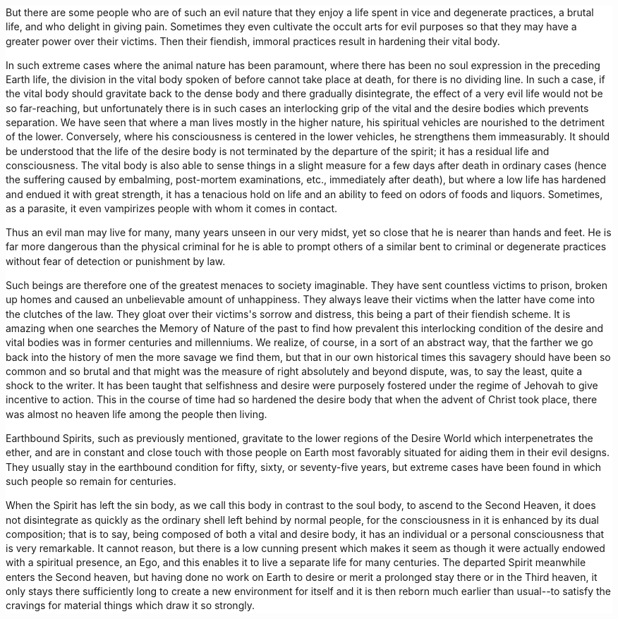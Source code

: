 But there are some people who are of such an evil nature that they enjoy a life spent in vice and degenerate practices, a brutal life, and who delight in giving pain. Sometimes they even cultivate the occult arts for evil purposes so that they may have a greater power over their victims. Then their fiendish, immoral practices result in hardening their vital body. 

In such extreme cases where the animal nature has been paramount, where there has been no soul expression in the preceding Earth life, the division in the vital body spoken of before cannot take place at death, for there is no dividing line. In such a case, if the vital body should gravitate back to the dense body and there gradually disintegrate, the effect of a very evil life would not be so far-reaching, but unfortunately there is in such cases an interlocking grip of the vital and the desire bodies which prevents separation. We have seen that where a man lives mostly in the higher nature, his spiritual vehicles are nourished to the detriment of the lower. Conversely, where his consciousness is centered in the lower vehicles, he strengthens them immeasurably. It should be understood that the life of the desire body is not terminated by the departure of the spirit; it has a residual life and consciousness. The vital body is also able to sense things in a slight measure for a few days after death in ordinary cases (hence the suffering caused by embalming, post-mortem examinations, etc., immediately after death), but where a low life has hardened and endued it with great strength, it has a tenacious hold on life and an ability to feed on odors of foods and liquors. Sometimes, as a parasite, it even vampirizes people with whom it comes in contact. 

Thus an evil man may live for many, many years unseen in our very midst, yet so close that he is nearer than hands and feet. He is far more dangerous than the physical criminal for he is able to prompt others of a similar bent to criminal or degenerate practices without fear of detection or punishment by law. 

Such beings are therefore one of the greatest menaces to society imaginable. They have sent countless victims to prison, broken up homes and caused an unbelievable amount of unhappiness. They always leave their victims when the latter have come into the clutches of the law. They gloat over their victims's sorrow and distress, this being a part of their fiendish scheme. It is amazing when one searches the Memory of Nature of the past to find how prevalent this interlocking condition of the desire and vital bodies was in former centuries and millenniums. We realize, of course, in a sort of an abstract way, that the farther we go back into the history of men the more savage we find them, but that in our own historical times this savagery should have been so common and so brutal and that might was the measure of right absolutely and beyond dispute, was, to say the least, quite a shock to the writer. It has been taught that selfishness and desire were purposely fostered under the regime of Jehovah to give incentive to action. This in the course of time had so hardened the desire body that when the advent of Christ took place, there was almost no heaven life among the people then living. 

Earthbound Spirits, such as previously mentioned, gravitate to the lower regions of the Desire World which interpenetrates the ether, and are in constant and close touch with those people on Earth most favorably situated for aiding them in their evil designs. They usually stay in the earthbound condition for fifty, sixty, or seventy-five years, but extreme cases have been found in which such people so remain for centuries. 

When the Spirit has left the sin body, as we call this body in contrast to the soul body, to ascend to the Second Heaven, it does not disintegrate as quickly as the ordinary shell left behind by normal people, for the consciousness in it is enhanced by its dual composition; that is to say, being composed of both a vital and desire body, it has an individual or a personal consciousness that is very remarkable. It cannot reason, but there is a low cunning present which makes it seem as though it were actually endowed with a spiritual presence, an Ego, and this enables it to live a separate life for many centuries. The departed Spirit meanwhile enters the Second heaven, but having done no work on Earth to desire or merit a prolonged stay there or in the Third heaven, it only stays there sufficiently long to create a new environment for itself and it is then reborn much earlier than usual--to satisfy the cravings for material things which draw it so strongly. 
